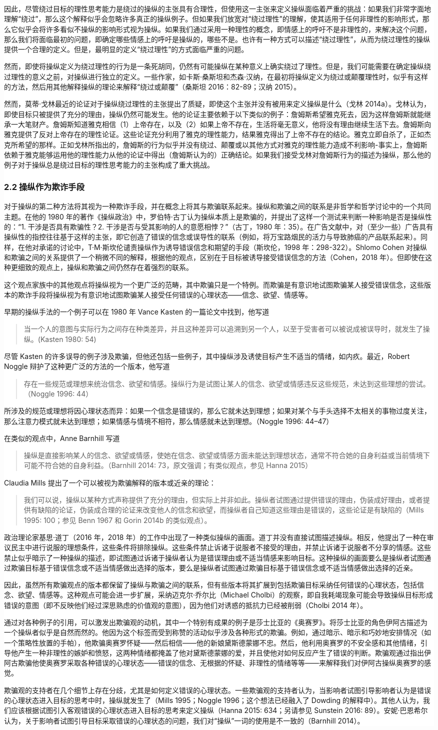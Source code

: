 因此，尽管绕过目标的理性思考能力是绕过的操纵的主张具有合理性，但使用这一主张来定义操纵面临着严重的挑战：如果我们非常字面地理解“绕过”，那么这个解释似乎会忽略许多真正的操纵例子。但如果我们放宽对“绕过理性”的理解，使其适用于任何非理性的影响形式，那么它似乎会将许多看似不操纵的影响形式视为操纵。如果我们通过采用一种理性的概念，即情感上的呼吁不是非理性的，来解决这个问题，那么我们将面临最初的问题，即确定哪些情感上的呼吁是操纵的，哪些不是。也许有一种方式可以描述“绕过理性”，从而为绕过理性的操纵提供一个合理的定义。但是，最明显的定义“绕过理性”的方式面临严重的问题。

然而，即使将操纵定义为绕过理性的行为是一条死胡同，仍然有可能操纵在某种意义上确实绕过了理性。但是，我们可能需要在确定操纵绕过理性的意义之前，对操纵进行独立的定义。一些作家，如卡斯·桑斯坦和杰森·汉纳，在最初将操纵定义为绕过或颠覆理性时，似乎有这样的方法，然后用其他解释操纵的理论来解释“绕过或颠覆”（桑斯坦 2016：82-89；汉纳 2015）。

然而，莫蒂·戈林最近的论证对于操纵绕过理性的主张提出了质疑，即使这个主张并没有被用来定义操纵是什么（戈林 2014a）。戈林认为，即使目标只被提供了充分的理由，操纵仍然可能发生。他的论证主要依赖于以下类似的例子：詹姆斯希望雅克死去，因为这样詹姆斯就能继承一大笔财产。詹姆斯知道雅克相信（1）上帝存在，以及（2）如果上帝不存在，生活将毫无意义，他将没有理由继续生活下去。詹姆斯向雅克提供了反对上帝存在的理性论证。这些论证充分利用了雅克的理性能力，结果雅克得出了上帝不存在的结论。雅克立即自杀了，正如杰克所希望的那样。正如戈林所指出的，詹姆斯的行为似乎并没有绕过、颠覆或以其他方式对雅克的理性能力造成不利影响-事实上，詹姆斯依赖于雅克能够运用他的理性能力从他的论证中得出（詹姆斯认为的）正确结论。如果我们接受戈林对詹姆斯行为的描述为操纵，那么他的例子对于操纵总是绕过目标的理性思考能力的主张构成了重大挑战。

### 2.2 操纵作为欺诈手段

对于操纵的第二种方法将其视为一种欺诈手段，并在概念上将其与欺骗联系起来。操纵和欺骗之间的联系是非哲学和哲学讨论中的一个共同主题。在他的 1980 年的著作《操纵政治》中，罗伯特·古丁认为操纵本质上是欺骗的，并提出了这样一个测试来判断一种影响是否是操纵性的：“1. 干涉是否具有欺骗性？2. 干涉是否与受其影响的人的意愿相悖？”（古丁，1980 年：35）。在广告文献中，对（至少一些）广告具有操纵性的指控往往基于这样的主张，即它创造了错误的信念或误导性的联系（例如，将万宝路烟民的活力与导致肺癌的产品联系起来）。同样，在他对承诺的讨论中，T·M·斯坎伦谴责操纵作为诱导错误信念和期望的手段（斯坎伦，1998 年：298-322）。Shlomo Cohen 对操纵和欺骗之间的关系提供了一个稍微不同的解释，根据他的观点，区别在于目标被诱导接受错误信念的方法（Cohen，2018 年）。但即使在这种更细致的观点上，操纵和欺骗之间仍然存在着强烈的联系。

这个观点家族中的其他观点将操纵视为一个更广泛的范畴，其中欺骗只是一个特例。而欺骗是有意识地试图欺骗某人接受错误信念，这些版本的欺诈手段将操纵视为有意识地试图欺骗某人接受任何错误的心理状态——信念、欲望、情感等。

早期的操纵手法的一个例子可以在 1980 年 Vance Kasten 的一篇论文中找到，他写道

> 当一个人的意图与实际行为之间存在种类差异，并且这种差异可以追溯到另一个人，以至于受害者可以被说成被误导时，就发生了操纵。(Kasten 1980: 54)

尽管 Kasten 的许多误导的例子涉及欺骗，但他还包括一些例子，其中操纵涉及诱使目标产生不适当的情绪，如内疚。最近，Robert Noggle 辩护了这种更广泛的方法的一个版本，他写道

> 存在一些规范或理想来统治信念、欲望和情感。操纵行为是试图让某人的信念、欲望或情感违反这些规范，未达到这些理想的尝试。（Noggle 1996: 44）

所涉及的规范或理想将因心理状态而异：如果一个信念是错误的，那么它就未达到理想；如果对某个与手头选择不太相关的事物过度关注，那么注意力模式就未达到理想；如果情感与情境不相符，那么情感就未达到理想。（Noggle 1996: 44–47）

在类似的观点中，Anne Barnhill 写道

> 操纵是直接影响某人的信念、欲望或情感，使她在信念、欲望或情感方面未能达到理想状态，通常不符合她的自身利益或当前情境下可能不符合她的自身利益。（Barnhill 2014: 73，原文强调；有类似观点，参见 Hanna 2015）

Claudia Mills 提出了一个可以被视为欺骗解释的版本或近亲的理论：

> 我们可以说，操纵以某种方式声称提供了充分的理由，但实际上并非如此。操纵者试图通过提供错误的理由，伪装成好理由，或者提供有缺陷的论证，伪装成合理的论证来改变他人的信念和欲望，而操纵者自己知道这些理由是错误的，这些论证是有缺陷的（Mills 1995: 100；参见 Benn 1967 和 Gorin 2014b 的类似观点）。

政治理论家基思·道丁（2016 年，2018 年）的工作中出现了一种类似操纵的画面。道丁并没有直接试图描述操纵。相反，他提出了一种在审议民主中进行说服的理想条件，这些条件将排除操纵。这些条件禁止诉诸于说服者不接受的理由，并禁止诉诸于说服者不分享的情感。这些禁止似乎暗示了一种操纵的描述，即试图通过诉诸于操纵者认为是错误理由或不适当情感来影响目标。这种操纵的画面要么是操纵者试图通过欺骗目标基于错误信念或不适当情感做出选择的版本，要么是操纵者试图通过欺骗目标基于错误信念或不适当情感做出选择的近亲。

因此，虽然所有欺骗观点的版本都保留了操纵与欺骗之间的联系，但有些版本将其扩展到包括欺骗目标采纳任何错误的心理状态，包括信念、欲望、情感等。这种观点可能会进一步扩展，采纳迈克尔·乔尔比（Michael Cholbi）的观察，即自我耗竭现象可能会导致操纵目标形成错误的意图（即不反映他们经过深思熟虑的价值观的意图），因为他们对诱惑的抵抗力已经被削弱（Cholbi 2014 年）。

通过对各种例子的引用，可以激发出欺骗观的动机，其中一个特别有成果的例子是莎士比亚的《奥赛罗》。将莎士比亚的角色伊阿古描述为一个操纵者似乎是自然而然的。他因为这个标签而受到称赞的活动似乎涉及各种形式的欺骗。例如，通过暗示、暗示和巧妙地安排情况（如一个策略性放置的手帕），他欺骗奥赛罗怀疑——然后相信——他的新娘黛斯德蒙娜不忠。然后，他利用奥赛罗的不安全感和其他情绪，引导他产生一种非理性的嫉妒和愤怒，这两种情绪都掩盖了他对黛斯德蒙娜的爱，并且使他对如何反应产生了错误的判断。欺骗观通过指出伊阿古欺骗他使奥赛罗采取各种错误的心理状态——错误的信念、无根据的怀疑、非理性的情绪等等——来解释我们对伊阿古操纵奥赛罗的感觉。

欺骗观的支持者在几个细节上存在分歧，尤其是如何定义错误的心理状态。一些欺骗观的支持者认为，当影响者试图引导影响者认为是错误的心理状态进入目标的思考中时，操纵就发生了（Mills 1995；Noggle 1996；这个想法已经融入了 Dowding 的解释中）。其他人认为，我们应该根据试图引入客观错误的心理状态进入目标的思考来定义操纵（Hanna 2015: 634；另请参见 Sunstein 2016: 89）。安妮·巴恩希尔认为，关于影响者试图引导目标采取错误的心理状态的问题，我们对“操纵”一词的使用是不一致的（Barnhill 2014）。
